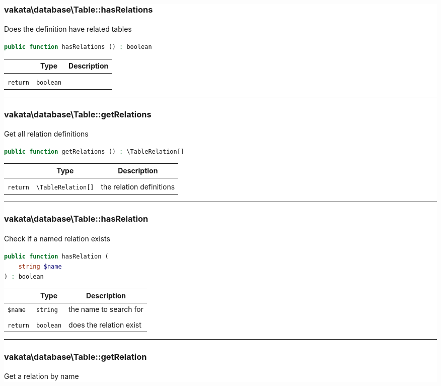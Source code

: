 

### vakata\database\Table::hasRelations
Does the definition have related tables  


```php
public function hasRelations () : boolean    
```

|  | Type | Description |
|-----|-----|-----|
|  |  |  |
| `return` | `boolean` |  |

---


### vakata\database\Table::getRelations
Get all relation definitions  


```php
public function getRelations () : \TableRelation[]    
```

|  | Type | Description |
|-----|-----|-----|
|  |  |  |
| `return` | `\TableRelation[]` | the relation definitions |

---


### vakata\database\Table::hasRelation
Check if a named relation exists  


```php
public function hasRelation (  
    string $name  
) : boolean    
```

|  | Type | Description |
|-----|-----|-----|
| `$name` | `string` | the name to search for |
|  |  |  |
| `return` | `boolean` | does the relation exist |

---


### vakata\database\Table::getRelation
Get a relation by name  
